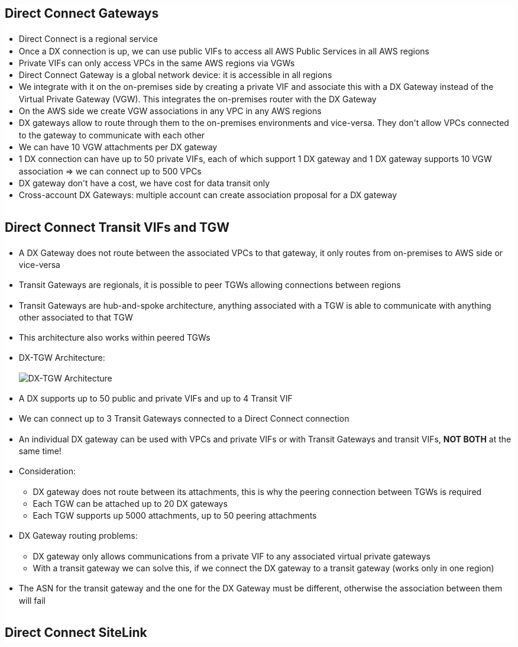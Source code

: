 ## Direct Connect Gateways

- Direct Connect is a regional service
- Once a DX connection is up, we can use public VIFs to access all AWS Public Services in all AWS regions
- Private VIFs can only access VPCs in the same AWS regions via VGWs
- Direct Connect Gateway is a global network device: it is accessible in all regions
- We integrate with it on the on-premises side by creating a private VIF and associate this with a DX Gateway instead of the Virtual Private Gateway (VGW). This integrates the on-premises router with the DX Gateway
- On the AWS side we create VGW associations in any VPC in any AWS regions
- DX gateways allow to route through them to the on-premises environments and vice-versa. They don't allow VPCs connected to the gateway to communicate with each other
- We can have 10 VGW attachments per DX gateway
- 1 DX connection can have up to 50 private VIFs, each of which support 1 DX gateway and 1 DX gateway supports 10 VGW association => we can connect up to 500 VPCs
- DX gateway don't have a cost, we have cost for data transit only
- Cross-account DX Gateways: multiple account can create association proposal for a DX gateway

## Direct Connect Transit VIFs and TGW

- A DX Gateway does not route between the associated VPCs to that gateway, it only routes from on-premises to AWS side or vice-versa
- Transit Gateways are regionals, it is possible to peer TGWs allowing connections between regions
- Transit Gateways are hub-and-spoke architecture, anything associated with a TGW is able to communicate with anything other associated to that TGW
- This architecture also works within peered TGWs
- DX-TGW Architecture:

   ![DX-TGW Architecture](images/DXGateway4.png)

- A DX supports up to 50 public and private VIFs and up to 4 Transit VIF
- We can connect up to 3 Transit Gateways connected to a Direct Connect connection
- An individual DX gateway can be used with VPCs and private VIFs or with Transit Gateways and transit VIFs, **NOT BOTH** at the same time!
- Consideration:
    - DX gateway does not route between its attachments, this is why the peering connection between TGWs is required
    - Each TGW can be attached up to 20 DX gateways
    - Each TGW supports up 5000 attachments, up to 50 peering attachments
- DX Gateway routing problems:
    - DX gateway only allows communications from a private VIF to any associated virtual private gateways
    - With a transit gateway we can solve this, if we connect the DX gateway to a transit gateway (works only in one region)
- The ASN for the transit gateway and the one for the DX Gateway must be different, otherwise the association between them will fail

## Direct Connect SiteLink
